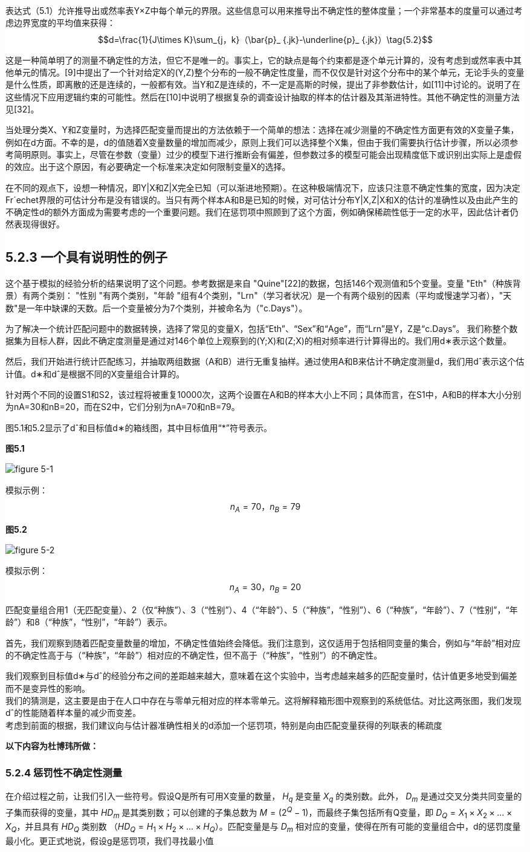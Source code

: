 表达式（5.1）允许推导出或然率表Y×Z中每个单元的界限。这些信息可以用来推导出不确定性的整体度量；一个非常基本的度量可以通过考虑边界宽度的平均值来获得：  $$d=\frac{1}{J\times K}\sum_{j，k}（\bar{p}_ {.jk}-\underline{p}_ {.jk}）\tag{5.2}$$

这是一种简单明了的测量不确定性的方法，但它不是唯一的。事实上，它的缺点是每个约束都是逐个单元计算的，没有考虑到或然率表中其他单元的情况。[9]中提出了一个针对给定X的(Y,Z)整个分布的一般不确定性度量，而不仅仅是针对这个分布中的某个单元，无论手头的变量是什么性质，即离散的还是连续的，一般都有效。当Y和Z是连续的，不一定是高斯的时候，提出了非参数估计，如[11]中讨论的。说明了在这些情况下应用逻辑约束的可能性。然后在[10]中说明了根据复杂的调查设计抽取的样本的估计器及其渐进特性。其他不确定性的测量方法见[32]。   

当处理分类X、Y和Z变量时，为选择匹配变量而提出的方法依赖于一个简单的想法：选择在减少测量的不确定性方面更有效的X变量子集，例如在d方面。不幸的是，d的值随着X变量数量的增加而减少，原则上我们可以选择整个X集，但由于我们需要执行估计步骤，所以必须参考简明原则。事实上，尽管在参数（变量）过少的模型下进行推断会有偏差，但参数过多的模型可能会出现精度低下或识别出实际上是虚假的效应。出于这个原因，有必要确定一个标准来决定如何限制变量X的选择。   

在不同的观点下，设想一种情况，即Y|X和Z|X完全已知（可以渐进地预期）。在这种极端情况下，应该只注意不确定性集的宽度，因为决定Fr´echet界限的可估计分布是没有错误的。当只有两个样本A和B是已知的时候，对可估计分布Y|X,Z|X和X的估计的准确性以及由此产生的不确定性d的额外方面成为需要考虑的一个重要问题。我们在惩罚项中照顾到了这个方面，例如确保稀疏性低于一定的水平，因此估计者仍然表现得很好。   

## 5.2.3 一个具有说明性的例子

这个基于模拟的经验分析的结果说明了这个问题。参考数据是来自 "Quine"[22]的数据，包括146个观测值和5个变量。变量 "Eth"（种族背景）有两个类别： "性别 "有两个类别，"年龄 "组有4个类别，"Lrn"（学习者状况）是一个有两个级别的因素（平均或慢速学习者），"天数"是一年中缺课的天数。后一个变量被分为7个类别，并被命名为（"c.Days"）。  

为了解决一个统计匹配问题中的数据转换，选择了常见的变量X，包括“Eth”、“Sex”和“Age”，而“Lrn”是Y，Z是“c.Days”。
 我们称整个数据集为目标人群，因此不确定度测量是通过对146个单位上观察到的(Y;X)和(Z;X)的相对频率进行计算得出的。我们用d∗表示这个数量。   
 
然后，我们开始进行统计匹配练习，并抽取两组数据（A和B）进行无重复抽样。通过使用A和B来估计不确定度测量d，我们用dˆ表示这个估计值。d∗和dˆ是根据不同的X变量组合计算的。  

针对两个不同的设置S1和S2，该过程将被重复10000次，这两个设置在A和B的样本大小上不同；具体而言，在S1中，A和B的样本大小分别为nA=30和nB=20，而在S2中，它们分别为nA=70和nB=79。  


 图5.1和5.2显示了dˆ和目标值d∗的箱线图，其中目标值用“*”符号表示。

**图5.1**     
  
![figure 5-1](https://github.com/YiYi1100/2023samplingsurvey/blob/main/DataIntegration/figure/figure%205-1.png "这是刘逸截的图5.1")  
  
模拟示例： $$n_A =70，n_B =79$$  
  
**图5.2**  
  
![figure 5-2](https://github.com/YiYi1100/2023samplingsurvey/blob/main/DataIntegration/figure/figure%205-2.png "这是刘逸截的图5.2")  
  
模拟示例： $$n_{A} =30，n_{B} =20$$    

匹配变量组合用1（无匹配变量）、2（仅“种族”）、3（“性别”）、4（“年龄”）、5（“种族”，“性别”）、6（“种族”，“年龄”）、7（“性别”，“年龄”）和8（“种族”，“性别”，“年龄”）表示。  

 首先，我们观察到随着匹配变量数量的增加，不确定性值始终会降低。我们注意到，这仅适用于包括相同变量的集合，例如与“年龄”相对应的不确定性高于与（“种族”，“年龄”）相对应的不确定性，但不高于（“种族”，“性别”）的不确定性。  
   
我们观察到目标值d∗与dˆ的经验分布之间的差距越来越大，意味着在这个实验中，当考虑越来越多的匹配变量时，估计值更多地受到偏差而不是变异性的影响。  
我们的猜测是，这主要是由于在人口中存在与零单元相对应的样本零单元。这将解释箱形图中观察到的系统低估。对比这两张图，我们发现dˆ的性能随着样本量的减少而变差。     
考虑到前面的根据，我们建议向与估计器准确性相关的d添加一个惩罚项，特别是向由匹配变量获得的列联表的稀疏度

**以下内容为杜博玮所做：**

### **5.2.4 惩罚性不确定性测量**

在介绍过程之前，让我们引入一些符号。假设Q是所有可用X变量的数量， $H_q$ 是变量 $X_q$ 的类别数。此外， ${D_m}$ 是通过交叉分类共同变量的子集而获得的变量，其中 $HD_m$ 是其类别数；可以创建的子集总数为 $M = (2^{Q}-1)$，而最终子集包括所有Q变量，即 $D_Q= X_1 × X_2 × ... × X_Q$，并且具有 $HD_Q$ 类别数 $（HD_Q = H_1 × H_2 × ... × H_Q）$。匹配变量是与 $D_m$ 相对应的变量，使得在所有可能的变量组合中，d的惩罚度量最小化。更正式地说，假设g是惩罚项，我们寻找最小值 
